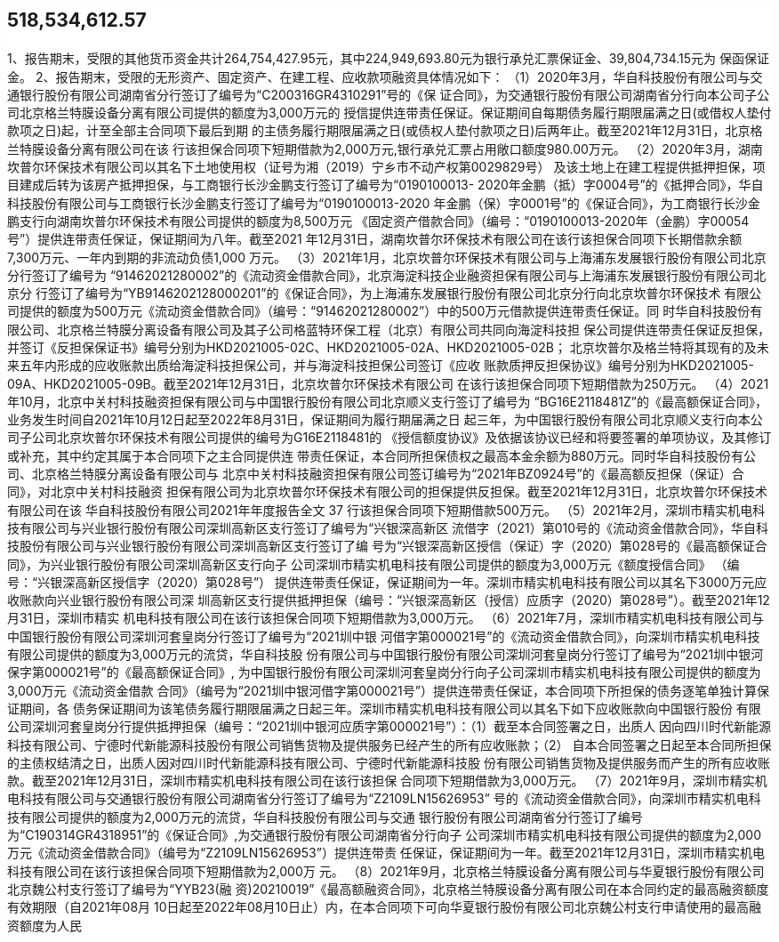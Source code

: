 518,534,612.57
--
1、报告期末，受限的其他货币资金共计264,754,427.95元，其中224,949,693.80元为银行承兑汇票保证金、39,804,734.15元为
保函保证金。
2、报告期末，受限的无形资产、固定资产、在建工程、应收款项融资具体情况如下：
（1）2020年3月，华自科技股份有限公司与交通银行股份有限公司湖南省分行签订了编号为“C200316GR4310291”号的《保
证合同》，为交通银行股份有限公司湖南省分行向本公司子公司北京格兰特膜设备分离有限公司提供的额度为3,000万元的
授信提供连带责任保证。保证期间自每期债务履行期限届满之日(或借权人垫付款项之日)起，计至全部主合同项下最后到期
的主债务履行期限届满之日(或债权人垫付款项之日)后两年止。截至2021年12月31日，北京格兰特膜设备分离有限公司在该
行该担保合同项下短期借款为2,000万元,银行承兑汇票占用敞口额度980.00万元。
（2）2020年3月，湖南坎普尔环保技术有限公司以其名下土地使用权（证号为湘（2019）宁乡市不动产权第0029829号）
及该土地上在建工程提供抵押担保，项目建成后转为该房产抵押担保，与工商银行长沙金鹏支行签订了编号为“0190100013-
2020年金鹏（抵）字0004号”的《抵押合同》，华自科技股份有限公司与工商银行长沙金鹏支行签订了编号为“0190100013-2020
年金鹏（保）字0001号”的《保证合同》，为工商银行长沙金鹏支行向湖南坎普尔环保技术有限公司提供的额度为8,500万元
《固定资产借款合同》（编号：“0190100013-2020年（金鹏）字00054号”）提供连带责任保证，保证期间为八年。截至2021
年12月31日，湖南坎普尔环保技术有限公司在该行该担保合同项下长期借款余额7,300万元、一年内到期的非流动负债1,000
万元。
（3）2021年1月，北京坎普尔环保技术有限公司与上海浦东发展银行股份有限公司北京分行签订了编号为
“91462021280002”的《流动资金借款合同》，北京海淀科技企业融资担保有限公司与上海浦东发展银行股份有限公司北京分
行签订了编号为“YB9146202128000201”的《保证合同》，为上海浦东发展银行股份有限公司北京分行向北京坎普尔环保技术
有限公司提供的额度为500万元《流动资金借款合同》（编号：“91462021280002”）中的500万元借款提供连带责任保证。同
时华自科技股份有限公司、北京格兰特膜分离设备有限公司及其子公司格蓝特环保工程（北京）有限公司共同向海淀科技担
保公司提供连带责任保证反担保，并签订《反担保保证书》编号分别为HKD2021005-02C、HKD2021005-02A、HKD2021005-02B；
北京坎普尔及格兰特将其现有的及未来五年内形成的应收账款出质给海淀科技担保公司，并与海淀科技担保公司签订《应收
账款质押反担保协议》编号分别为HKD2021005-09A、HKD2021005-09B。截至2021年12月31日，北京坎普尔环保技术有限公司
在该行该担保合同项下短期借款为250万元。
（4）2021年10月，北京中关村科技融资担保有限公司与中国银行股份有限公司北京顺义支行签订了编号为
“BG16E2118481Z”的《最高额保证合同》，业务发生时间自2021年10月12日起至2022年8月31日，保证期间为履行期届满之日
起三年，为中国银行股份有限公司北京顺义支行向本公司子公司北京坎普尔环保技术有限公司提供的编号为G16E2118481的
《授信额度协议》及依据该协议已经和将要签署的单项协议，及其修订或补充，其中约定其属于本合同项下之主合同提供连
带责任保证，本合同所担保债权之最高本金余额为880万元。同时华自科技股份有公司、北京格兰特膜分离设备有限公司与
北京中关村科技融资担保有限公司签订编号为“2021年BZ0924号”的《最高额反担保（保证）合同》，对北京中关村科技融资
担保有限公司为北京坎普尔环保技术有限公司的担保提供反担保。截至2021年12月31日，北京坎普尔环保技术有限公司在该
华自科技股份有限公司2021年年度报告全文
37
行该担保合同项下短期借款500万元。
（5）2021年2月，深圳市精实机电科技有限公司与兴业银行股份有限公司深圳高新区支行签订了编号为“兴银深高新区
流借字（2021）第010号的《流动资金借款合同》，华自科技股份有限公司与兴业银行股份有限公司深圳高新区支行签订了编
号为“兴银深高新区授信（保证）字（2020）第028号的《最高额保证合同》，为兴业银行股份有限公司深圳高新区支行向子
公司深圳市精实机电科技有限公司提供的额度为3,000万元《额度授信合同》
（编号：“兴银深高新区授信字（2020）第028号”）
提供连带责任保证，保证期间为一年。深圳市精实机电科技有限公司以其名下3000万元应收账款向兴业银行股份有限公司深
圳高新区支行提供抵押担保（编号：“兴银深高新区（授信）应质字（2020）第028号”）。截至2021年12月31日，深圳市精实
机电科技有限公司在该行该担保合同项下短期借款为3,000万元。
（6）2021年7月，深圳市精实机电科技有限公司与中国银行股份有限公司深圳河套皇岗分行签订了编号为“2021圳中银
河借字第000021号”的《流动资金借款合同》，向深圳市精实机电科技有限公司提供的额度为3,000万元的流贷，华自科技股
份有限公司与中国银行股份有限公司深圳河套皇岗分行签订了编号为“2021圳中银河保字第000021号”的《最高额保证合同》,
为中国银行股份有限公司深圳河套皇岗分行向子公司深圳市精实机电科技有限公司提供的额度为3,000万元《流动资金借款
合同》（编号为“2021圳中银河借字第000021号”）提供连带责任保证，本合同项下所担保的债务逐笔单独计算保证期间，各
债务保证期间为该笔债务履行期限届满之日起三年。深圳市精实机电科技有限公司以其名下如下应收账款向中国银行股份
有限公司深圳河套皇岗分行提供抵押担保（编号：“2021圳中银河应质字第000021号”）：（1）截至本合同签署之日，出质人
因向四川时代新能源科技有限公司、宁德时代新能源科技股份有限公司销售货物及提供服务已经产生的所有应收账款；（2）
自本合同签署之日起至本合同所担保的主债权结清之日，出质人因对四川时代新能源科技有限公司、宁德时代新能源科技股
份有限公司销售货物及提供服务而产生的所有应收账款。截至2021年12月31日，深圳市精实机电科技有限公司在该行该担保
合同项下短期借款为3,000万元。
（7）2021年9月，深圳市精实机电科技有限公司与交通银行股份有限公司湖南省分行签订了编号为“Z2109LN15626953”
号的《流动资金借款合同》，向深圳市精实机电科技有限公司提供的额度为2,000万元的流贷，华自科技股份有限公司与交通
银行股份有限公司湖南省分行签订了编号为“C190314GR4318951”的《保证合同》,为交通银行股份有限公司湖南省分行向子
公司深圳市精实机电科技有限公司提供的额度为2,000万元《流动资金借款合同》（编号为“Z2109LN15626953”）提供连带责
任保证，保证期间为一年。截至2021年12月31日，深圳市精实机电科技有限公司在该行该担保合同项下短期借款为2,000万
元。
（8）2021年9月，北京格兰特膜设备分离有限公司与华夏银行股份有限公司北京魏公村支行签订了编号为“YYB23(融
资)20210019”《最高额融资合同》，北京格兰特膜设备分离有限公司在本合同约定的最高融资额度有效期限（自2021年08月
10日起至2022年08月10日止）内，在本合同项下可向华夏银行股份有限公司北京魏公村支行申请使用的最高融资额度为人民